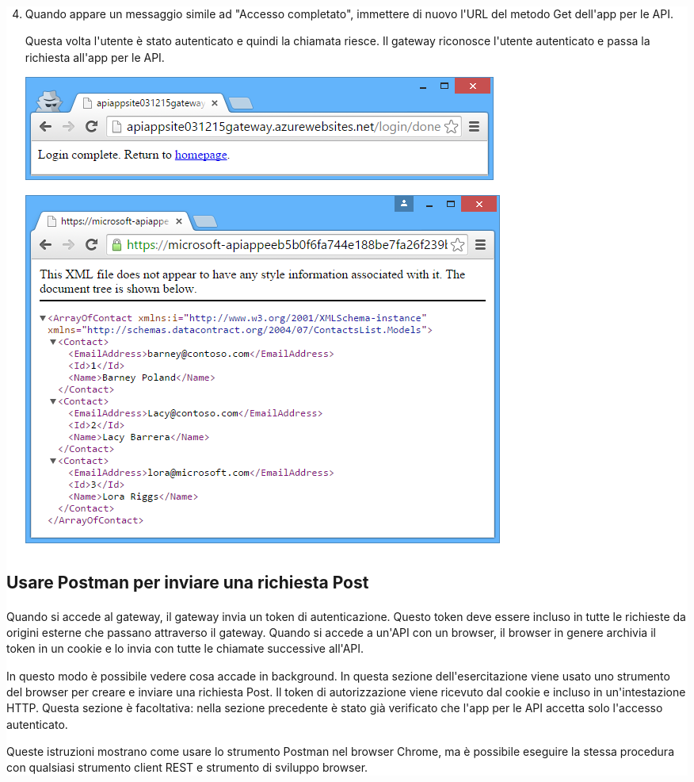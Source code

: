 4. Quando appare un messaggio simile ad "Accesso completato", immettere di nuovo l'URL del metodo Get dell'app per le API.

	Questa volta l'utente è stato autenticato e quindi la chiamata riesce. Il gateway riconosce l'utente autenticato e passa la richiesta all'app per le API.

	![Accesso completato](./media/app-service-api-dotnet-add-authentication/logincomplete.png)

	![Risposta Get di Chrome](./media/app-service-api-dotnet-add-authentication/chromeget.png)

## Usare Postman per inviare una richiesta Post

Quando si accede al gateway, il gateway invia un token di autenticazione. Questo token deve essere incluso in tutte le richieste da origini esterne che passano attraverso il gateway. Quando si accede a un'API con un browser, il browser in genere archivia il token in un cookie e lo invia con tutte le chiamate successive all'API.

In questo modo è possibile vedere cosa accade in background. In questa sezione dell'esercitazione viene usato uno strumento del browser per creare e inviare una richiesta Post. Il token di autorizzazione viene ricevuto dal cookie e incluso in un'intestazione HTTP. Questa sezione è facoltativa: nella sezione precedente è stato già verificato che l'app per le API accetta solo l'accesso autenticato.

Queste istruzioni mostrano come usare lo strumento Postman nel browser Chrome, ma è possibile eseguire la stessa procedura con qualsiasi strumento client REST e strumento di sviluppo browser.
